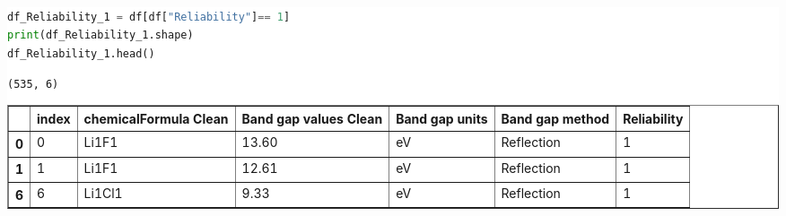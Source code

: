 
```python
df_Reliability_1 = df[df["Reliability"]== 1]
print(df_Reliability_1.shape) 
df_Reliability_1.head() 
```

    (535, 6)
    




<div>
<style scoped>
    .dataframe tbody tr th:only-of-type {
        vertical-align: middle;
    }

    .dataframe tbody tr th {
        vertical-align: top;
    }

    .dataframe thead th {
        text-align: right;
    }
</style>
<table border="1" class="dataframe">
  <thead>
    <tr style="text-align: right;">
      <th></th>
      <th>index</th>
      <th>chemicalFormula Clean</th>
      <th>Band gap values Clean</th>
      <th>Band gap units</th>
      <th>Band gap method</th>
      <th>Reliability</th>
    </tr>
  </thead>
  <tbody>
    <tr>
      <th>0</th>
      <td>0</td>
      <td>Li1F1</td>
      <td>13.60</td>
      <td>eV</td>
      <td>Reflection</td>
      <td>1</td>
    </tr>
    <tr>
      <th>1</th>
      <td>1</td>
      <td>Li1F1</td>
      <td>12.61</td>
      <td>eV</td>
      <td>Reflection</td>
      <td>1</td>
    </tr>
    <tr>
      <th>6</th>
      <td>6</td>
      <td>Li1Cl1</td>
      <td>9.33</td>
      <td>eV</td>
      <td>Reflection</td>
      <td>1</td>
    </tr>
    <tr>